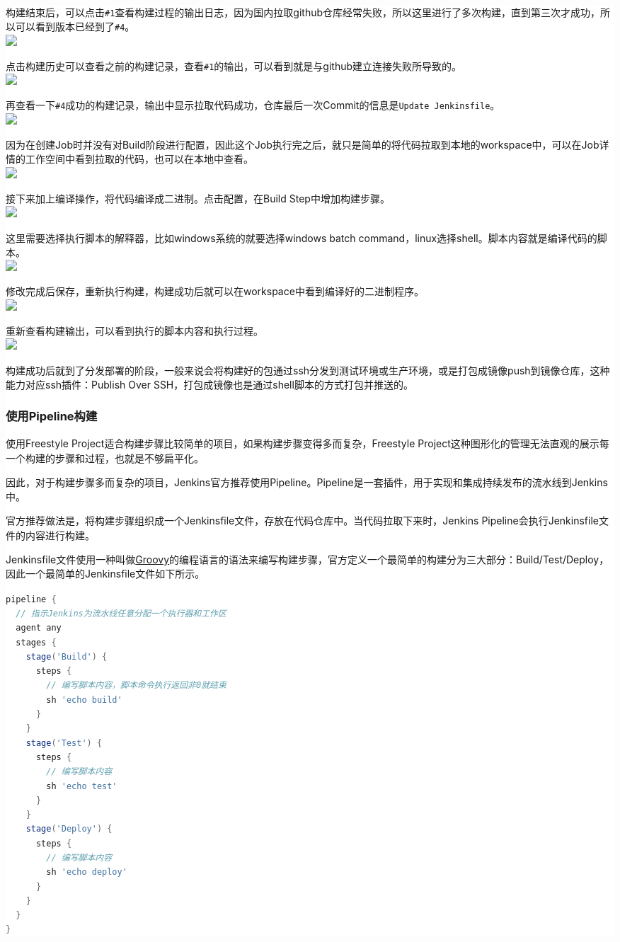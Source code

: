 构建结束后，可以点击`#1`查看构建过程的输出日志，因为国内拉取github仓库经常失败，所以这里进行了多次构建，直到第三次才成功，所以可以看到版本已经到了`#4`。  
![](https://cdn.jsdelivr.net/gh/hts0000/images/202307121738360.png)

点击构建历史可以查看之前的构建记录，查看`#1`的输出，可以看到就是与github建立连接失败所导致的。  
![](https://cdn.jsdelivr.net/gh/hts0000/images/202307121739258.png)

再查看一下`#4`成功的构建记录，输出中显示拉取代码成功，仓库最后一次Commit的信息是`Update Jenkinsfile`。  
![](https://cdn.jsdelivr.net/gh/hts0000/images/202307121745537.png)

因为在创建Job时并没有对Build阶段进行配置，因此这个Job执行完之后，就只是简单的将代码拉取到本地的workspace中，可以在Job详情的工作空间中看到拉取的代码，也可以在本地中查看。  
![](https://cdn.jsdelivr.net/gh/hts0000/images/202307121748115.png)

接下来加上编译操作，将代码编译成二进制。点击配置，在Build Step中增加构建步骤。  
![](https://cdn.jsdelivr.net/gh/hts0000/images/202307121758253.png)

这里需要选择执行脚本的解释器，比如windows系统的就要选择windows batch command，linux选择shell。脚本内容就是编译代码的脚本。  
![](https://cdn.jsdelivr.net/gh/hts0000/images/202307121807721.png)

修改完成后保存，重新执行构建，构建成功后就可以在workspace中看到编译好的二进制程序。  
![](https://cdn.jsdelivr.net/gh/hts0000/images/202307121811741.png)

重新查看构建输出，可以看到执行的脚本内容和执行过程。  
![](https://cdn.jsdelivr.net/gh/hts0000/images/202307121812856.png)

构建成功后就到了分发部署的阶段，一般来说会将构建好的包通过ssh分发到测试环境或生产环境，或是打包成镜像push到镜像仓库，这种能力对应ssh插件：Publish Over SSH，打包成镜像也是通过shell脚本的方式打包并推送的。

### 使用Pipeline构建
使用Freestyle Project适合构建步骤比较简单的项目，如果构建步骤变得多而复杂，Freestyle Project这种图形化的管理无法直观的展示每一个构建的步骤和过程，也就是不够扁平化。

因此，对于构建步骤多而复杂的项目，Jenkins官方推荐使用Pipeline。Pipeline是一套插件，用于实现和集成持续发布的流水线到Jenkins中。

官方推荐做法是，将构建步骤组织成一个Jenkinsfile文件，存放在代码仓库中。当代码拉取下来时，Jenkins Pipeline会执行Jenkinsfile文件的内容进行构建。

Jenkinsfile文件使用一种叫做[Groovy](http://groovy-lang.org/semantics.html)的编程语言的语法来编写构建步骤，官方定义一个最简单的构建分为三大部分：Build/Test/Deploy，因此一个最简单的Jenkinsfile文件如下所示。
```Groovy
pipeline {
  // 指示Jenkins为流水线任意分配一个执行器和工作区
  agent any
  stages {
    stage('Build') { 
      steps {
        // 编写脚本内容，脚本命令执行返回非0就结束
        sh 'echo build'
      }
    }
    stage('Test') { 
      steps {
        // 编写脚本内容
        sh 'echo test'
      }
    }
    stage('Deploy') { 
      steps {
        // 编写脚本内容
        sh 'echo deploy'
      }
    }
  }
}
```
